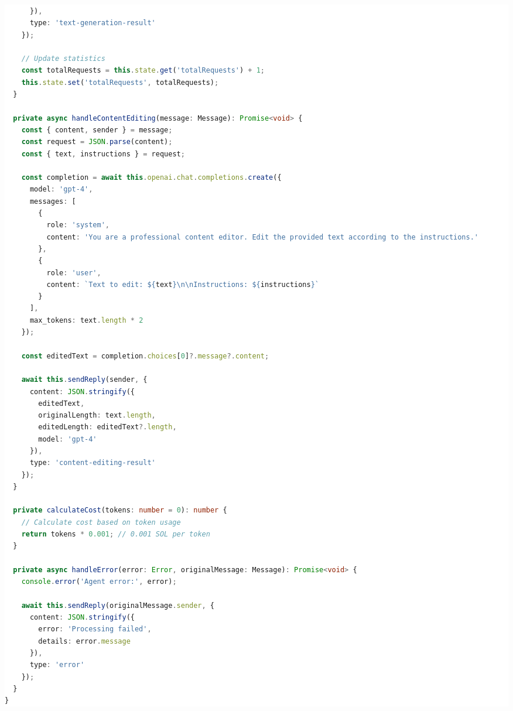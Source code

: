 ```typescript
      }),
      type: 'text-generation-result'
    });
    
    // Update statistics
    const totalRequests = this.state.get('totalRequests') + 1;
    this.state.set('totalRequests', totalRequests);
  }
  
  private async handleContentEditing(message: Message): Promise<void> {
    const { content, sender } = message;
    const request = JSON.parse(content);
    const { text, instructions } = request;
    
    const completion = await this.openai.chat.completions.create({
      model: 'gpt-4',
      messages: [
        { 
          role: 'system', 
          content: 'You are a professional content editor. Edit the provided text according to the instructions.' 
        },
        { 
          role: 'user', 
          content: `Text to edit: ${text}\n\nInstructions: ${instructions}` 
        }
      ],
      max_tokens: text.length * 2
    });
    
    const editedText = completion.choices[0]?.message?.content;
    
    await this.sendReply(sender, {
      content: JSON.stringify({
        editedText,
        originalLength: text.length,
        editedLength: editedText?.length,
        model: 'gpt-4'
      }),
      type: 'content-editing-result'
    });
  }
  
  private calculateCost(tokens: number = 0): number {
    // Calculate cost based on token usage
    return tokens * 0.001; // 0.001 SOL per token
  }
  
  private async handleError(error: Error, originalMessage: Message): Promise<void> {
    console.error('Agent error:', error);
    
    await this.sendReply(originalMessage.sender, {
      content: JSON.stringify({
        error: 'Processing failed',
        details: error.message
      }),
      type: 'error'
    });
  }
}
```
